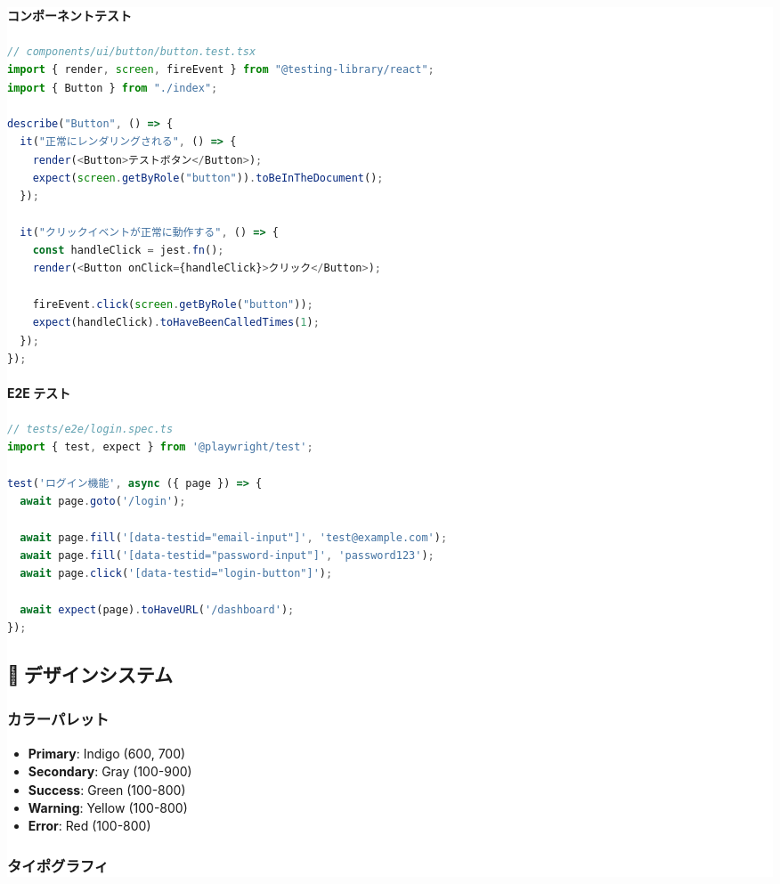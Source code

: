 #### コンポーネントテスト

```typescript
// components/ui/button/button.test.tsx
import { render, screen, fireEvent } from "@testing-library/react";
import { Button } from "./index";

describe("Button", () => {
  it("正常にレンダリングされる", () => {
    render(<Button>テストボタン</Button>);
    expect(screen.getByRole("button")).toBeInTheDocument();
  });

  it("クリックイベントが正常に動作する", () => {
    const handleClick = jest.fn();
    render(<Button onClick={handleClick}>クリック</Button>);

    fireEvent.click(screen.getByRole("button"));
    expect(handleClick).toHaveBeenCalledTimes(1);
  });
});
```

#### E2E テスト

```typescript
// tests/e2e/login.spec.ts
import { test, expect } from '@playwright/test';

test('ログイン機能', async ({ page }) => {
  await page.goto('/login');

  await page.fill('[data-testid="email-input"]', 'test@example.com');
  await page.fill('[data-testid="password-input"]', 'password123');
  await page.click('[data-testid="login-button"]');

  await expect(page).toHaveURL('/dashboard');
});
```

## 🎨 デザインシステム

### カラーパレット

- **Primary**: Indigo (600, 700)
- **Secondary**: Gray (100-900)
- **Success**: Green (100-800)
- **Warning**: Yellow (100-800)
- **Error**: Red (100-800)

### タイポグラフィ
